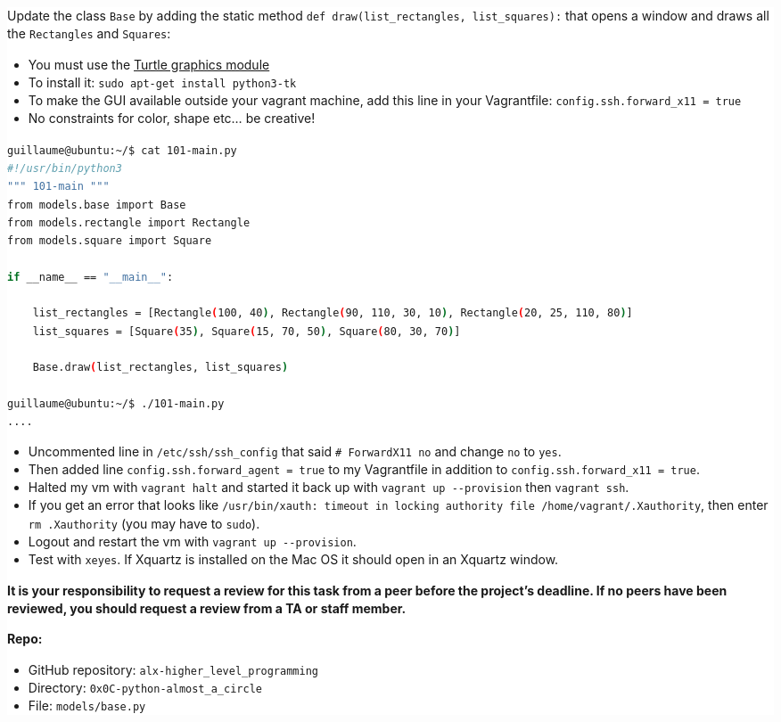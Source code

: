 Update the class `Base` by adding the static method `def draw(list_rectangles, list_squares):` that opens a window and draws all the `Rectangles` and `Squares`:

- You must use the [Turtle graphics module](https://intranet.alxswe.com/rltoken/d16zMqYw0c7eQje2XgFvFg)
- To install it: `sudo apt-get install python3-tk`
- To make the GUI available outside your vagrant machine, add this line in your Vagrantfile: `config.ssh.forward_x11 = true`
- No constraints for color, shape etc… be creative!

```bash
guillaume@ubuntu:~/$ cat 101-main.py
#!/usr/bin/python3
""" 101-main """
from models.base import Base
from models.rectangle import Rectangle
from models.square import Square

if __name__ == "__main__":

    list_rectangles = [Rectangle(100, 40), Rectangle(90, 110, 30, 10), Rectangle(20, 25, 110, 80)]
    list_squares = [Square(35), Square(15, 70, 50), Square(80, 30, 70)]

    Base.draw(list_rectangles, list_squares)

guillaume@ubuntu:~/$ ./101-main.py
....
```

- Uncommented line in `/etc/ssh/ssh_config` that said `# ForwardX11 no` and change `no` to `yes`.
- Then added line `config.ssh.forward_agent = true` to my Vagrantfile in addition to `config.ssh.forward_x11 = true`.
- Halted my vm with `vagrant halt` and started it back up with `vagrant up --provision` then `vagrant ssh`.
- If you get an error that looks like `/usr/bin/xauth: timeout in locking authority file /home/vagrant/.Xauthority`, then enter `rm .Xauthority` (you may have to `sudo`).
- Logout and restart the vm with `vagrant up --provision`.
- Test with `xeyes`. If Xquartz is installed on the Mac OS it should open in an Xquartz window.

**It is your responsibility to request a review for this task from a peer before the project’s deadline. If no peers have been reviewed, you should request a review from a TA or staff member.**

**Repo:**
- GitHub repository: `alx-higher_level_programming`
- Directory: `0x0C-python-almost_a_circle`
- File: `models/base.py`
